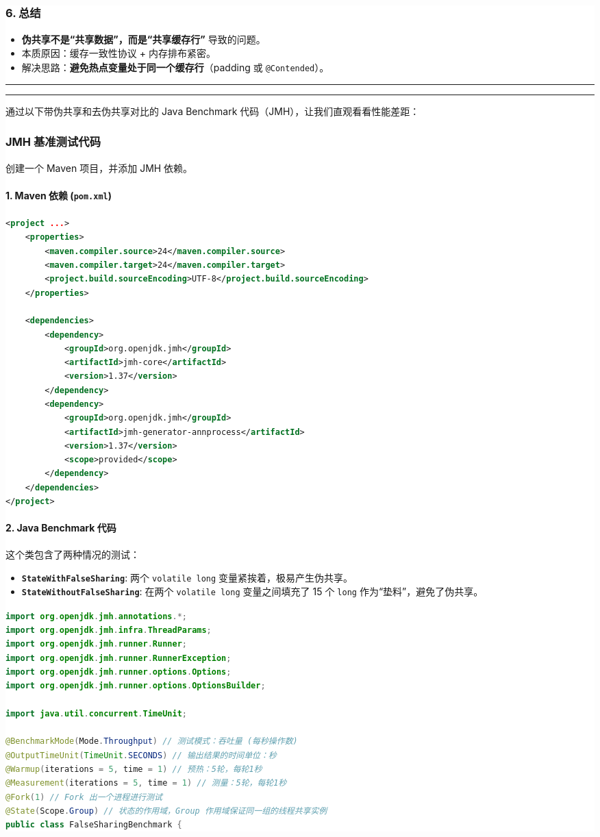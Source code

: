 ### 6. 总结

* **伪共享不是“共享数据”，而是“共享缓存行”** 导致的问题。
* 本质原因：缓存一致性协议 + 内存排布紧密。
* 解决思路：**避免热点变量处于同一个缓存行**（padding 或 `@Contended`）。

---
---

通过以下带伪共享和去伪共享对比的 Java Benchmark 代码（JMH），让我们直观看看性能差距：

### JMH 基准测试代码

创建一个 Maven 项目，并添加 JMH 依赖。

#### 1. Maven 依赖 (`pom.xml`)

```xml
<project ...>
    <properties>
        <maven.compiler.source>24</maven.compiler.source>
        <maven.compiler.target>24</maven.compiler.target>
        <project.build.sourceEncoding>UTF-8</project.build.sourceEncoding>
    </properties>

    <dependencies>
        <dependency>
            <groupId>org.openjdk.jmh</groupId>
            <artifactId>jmh-core</artifactId>
            <version>1.37</version>
        </dependency>
        <dependency>
            <groupId>org.openjdk.jmh</groupId>
            <artifactId>jmh-generator-annprocess</artifactId>
            <version>1.37</version>
            <scope>provided</scope>
        </dependency>
    </dependencies>
</project>
```

#### 2. Java Benchmark 代码

这个类包含了两种情况的测试：

* **`StateWithFalseSharing`**: 两个 `volatile long` 变量紧挨着，极易产生伪共享。
* **`StateWithoutFalseSharing`**: 在两个 `volatile long` 变量之间填充了 15 个 `long` 作为“垫料”，避免了伪共享。

```java
import org.openjdk.jmh.annotations.*;
import org.openjdk.jmh.infra.ThreadParams;
import org.openjdk.jmh.runner.Runner;
import org.openjdk.jmh.runner.RunnerException;
import org.openjdk.jmh.runner.options.Options;
import org.openjdk.jmh.runner.options.OptionsBuilder;

import java.util.concurrent.TimeUnit;

@BenchmarkMode(Mode.Throughput) // 测试模式：吞吐量 (每秒操作数)
@OutputTimeUnit(TimeUnit.SECONDS) // 输出结果的时间单位：秒
@Warmup(iterations = 5, time = 1) // 预热：5轮，每轮1秒
@Measurement(iterations = 5, time = 1) // 测量：5轮，每轮1秒
@Fork(1) // Fork 出一个进程进行测试
@State(Scope.Group) // 状态的作用域，Group 作用域保证同一组的线程共享实例
public class FalseSharingBenchmark {

```